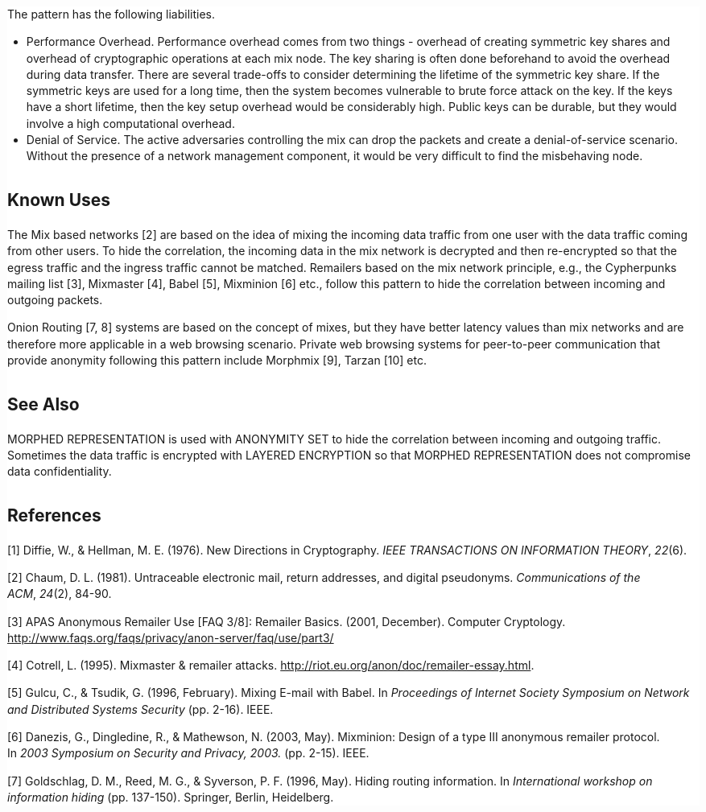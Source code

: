 The pattern has the following liabilities. 

- Performance Overhead. Performance overhead comes from two things - overhead of creating symmetric key shares and overhead of cryptographic operations at each mix node. The key sharing is often done beforehand to avoid the overhead during data transfer. There are several trade-offs to consider determining the lifetime of the symmetric key share. If the symmetric keys are used for a long time, then the system becomes vulnerable to brute force attack on the key. If the keys have a short lifetime, then the key setup overhead would be considerably high. Public keys can be durable, but they would involve a high computational overhead.
- Denial of Service. The active adversaries controlling the mix can drop the packets and create a denial-of-service scenario. Without the presence of a network management component, it would be very difficult to find the misbehaving node.

## **Known Uses**
The Mix based networks [2] are based on the idea of mixing the incoming data traffic from one user with the data traffic coming from other users. To hide the correlation, the incoming data in the mix network is decrypted and then re-encrypted so that the egress traffic and the ingress traffic cannot be matched. Remailers based on the mix network principle, e.g., the Cypherpunks mailing list [3], Mixmaster [4], Babel [5], Mixminion [6] etc., follow this pattern to hide the correlation between incoming and outgoing packets.

Onion Routing [7, 8] systems are based on the concept of mixes, but they have better latency values than mix networks and are therefore more applicable in a web browsing scenario. Private web browsing systems for peer-to-peer communication that provide anonymity following this pattern include Morphmix [9], Tarzan [10] etc.

## **See Also**
MORPHED REPRESENTATION is used with ANONYMITY SET to hide the correlation between incoming and outgoing traffic. Sometimes the data traffic is encrypted with LAYERED ENCRYPTION so that MORPHED REPRESENTATION does not compromise data confidentiality.

## **References**

[1] Diffie, W., & Hellman, M. E. (1976). New Directions in Cryptography. *IEEE TRANSACTIONS ON INFORMATION THEORY*, *22*(6).

[2] Chaum, D. L. (1981). Untraceable electronic mail, return addresses, and digital pseudonyms. *Communications of the ACM*, *24*(2), 84-90.

[3] APAS Anonymous Remailer Use [FAQ 3/8]: Remailer Basics. (2001, December). Computer Cryptology. http://www.faqs.org/faqs/privacy/anon-server/faq/use/part3/

[4] Cotrell, L. (1995). Mixmaster & remailer attacks. <http://riot.eu.org/anon/doc/remailer-essay.html>.

[5] Gulcu, C., & Tsudik, G. (1996, February). Mixing E-mail with Babel. In *Proceedings of Internet Society Symposium on Network and Distributed Systems Security* (pp. 2-16). IEEE.

[6] Danezis, G., Dingledine, R., & Mathewson, N. (2003, May). Mixminion: Design of a type III anonymous remailer protocol. In *2003 Symposium on Security and Privacy, 2003.* (pp. 2-15). IEEE. 

[7] Goldschlag, D. M., Reed, M. G., & Syverson, P. F. (1996, May). Hiding routing information. In *International workshop on information hiding* (pp. 137-150). Springer, Berlin, Heidelberg.
